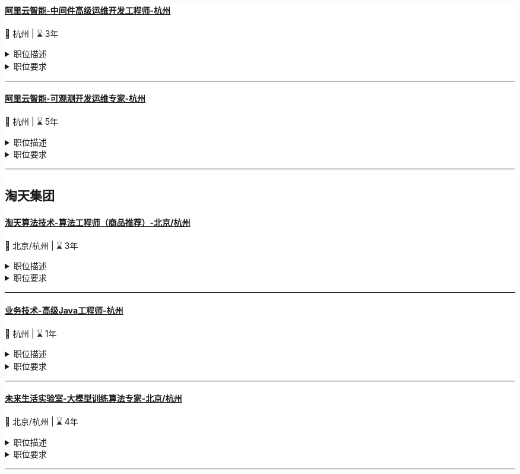 #### [阿里云智能-中间件高级运维开发工程师-杭州](https://careers.aliyun.com/off-campus/position-detail?positionId=2000063719&track_id=SSP1743415207709bOWbLzejlR4581)

📍 杭州 | ⌛ 3年

<details><summary>职位描述</summary></details>

<details><summary>职位要求</summary></details>

---

#### [阿里云智能-可观测开发运维专家-杭州](https://careers.aliyun.com/off-campus/position-detail?positionId=2000063013&track_id=SSP1743415207709czZdjqTGFS7485)

📍 杭州 | ⌛ 5年

<details><summary>职位描述</summary></details>

<details><summary>职位要求</summary></details>

---

## 淘天集团

#### [淘天算法技术-算法工程师（商品推荐）-北京/杭州](https://talent.taotian.com/off-campus/position-detail?lang=zh&positionId=983002)

📍 北京/杭州 | ⌛ 3年

<details><summary>职位描述</summary></details>

<details><summary>职位要求</summary></details>

---

#### [业务技术-高级Java工程师-杭州](https://talent.taotian.com/off-campus/position-detail?lang=zh&positionId=7000027328)

📍 杭州 | ⌛ 1年

<details><summary>职位描述</summary></details>

<details><summary>职位要求</summary></details>

---

#### [未来生活实验室-大模型训练算法专家-北京/杭州](https://talent.taotian.com/off-campus/position-detail?lang=zh&positionId=1217103)

📍 北京/杭州 | ⌛ 4年

<details><summary>职位描述</summary></details>

<details><summary>职位要求</summary></details>

---
